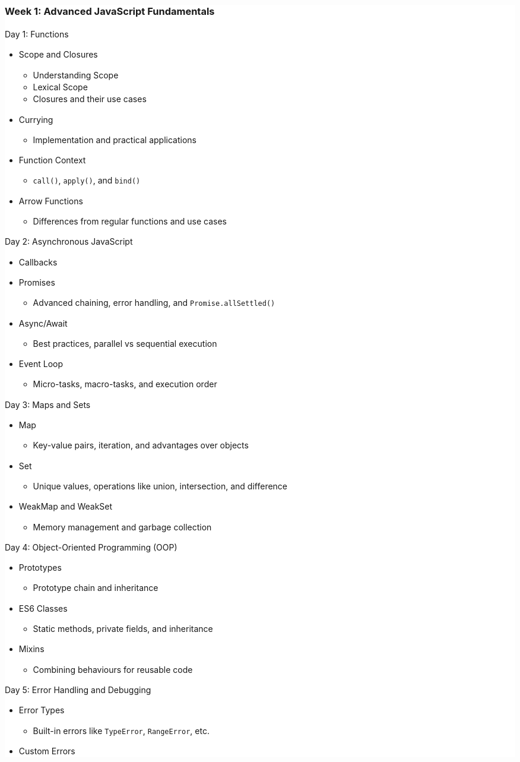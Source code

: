 ### Week 1: Advanced JavaScript Fundamentals

Day 1: Functions

- Scope and Closures

  - Understanding Scope
  - Lexical Scope
  - Closures and their use cases
- Currying

  - Implementation and practical applications
- Function Context

  - `call()`, `apply()`, and `bind()`
- Arrow Functions

  - Differences from regular functions and use cases

Day 2: Asynchronous JavaScript

- Callbacks
- Promises

  - Advanced chaining, error handling, and `Promise.allSettled()`
- Async/Await		

  - Best practices, parallel vs sequential execution
- Event Loop

  - Micro-tasks, macro-tasks, and execution order

Day 3: Maps and Sets

- Map

  - Key-value pairs, iteration, and advantages over objects
- Set

  - Unique values, operations like union, intersection, and difference
- WeakMap and WeakSet

  - Memory management and garbage collection

Day 4: Object-Oriented Programming (OOP)

- Prototypes

  - Prototype chain and inheritance
- ES6 Classes

  - Static methods, private fields, and inheritance
- Mixins

  - Combining behaviours for reusable code

Day 5: Error Handling and Debugging

- Error Types

  - Built-in errors like `TypeError`, `RangeError`, etc.
- Custom Errors
